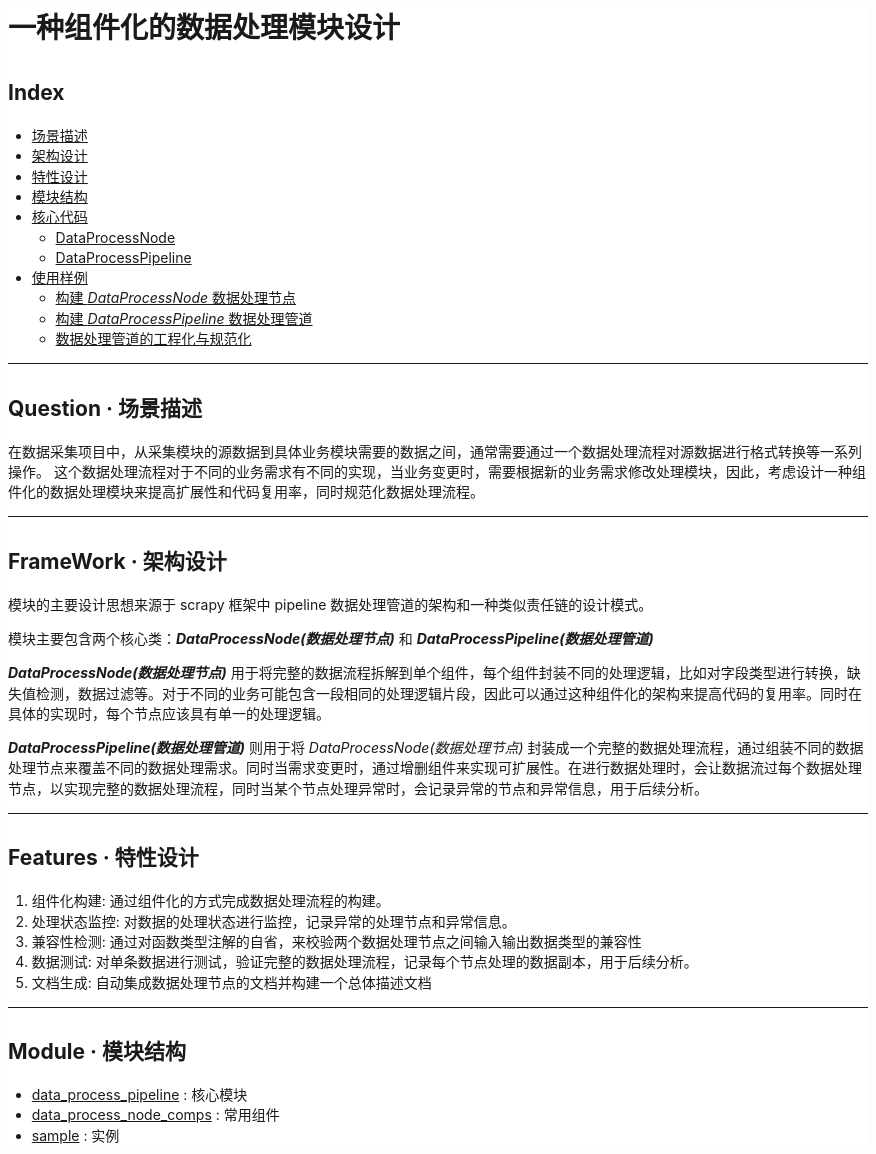 # 一种组件化的数据处理模块设计

## Index
  * [场景描述](#Question-·-场景描述)
  * [架构设计](#FrameWork-·-架构设计)
  * [特性设计](#Features-·-特性设计)
  * [模块结构](#module-·-模块结构)
  * [核心代码](#Code-·-核心代码)
    * [DataProcessNode](#DataProcessNode(数据处理节点))
    * [DataProcessPipeline](#DataProcessPipeline(数据处理管道))
  * [使用样例](#Usage-·-使用样例)
    * [构建 *DataProcessNode* 数据处理节点](#1.-构建-*DataProcessNode*-数据处理节点)
    * [构建 *DataProcessPipeline* 数据处理管道](#2.-构建-*DataProcessPipeline*-数据处理管道)
    * [数据处理管道的工程化与规范化](#3.-数据处理管道的工程化与规范化)

-------------------------------------------------------
## Question · 场景描述
在数据采集项目中，从采集模块的源数据到具体业务模块需要的数据之间，通常需要通过一个数据处理流程对源数据进行格式转换等一系列操作。
这个数据处理流程对于不同的业务需求有不同的实现，当业务变更时，需要根据新的业务需求修改处理模块，因此，考虑设计一种组件化的数据处理模块来提高扩展性和代码复用率，同时规范化数据处理流程。

-------------------------------------------------------
## FrameWork · 架构设计
模块的主要设计思想来源于 scrapy 框架中 pipeline 数据处理管道的架构和一种类似责任链的设计模式。

模块主要包含两个核心类：***DataProcessNode(数据处理节点)*** 和 ***DataProcessPipeline(数据处理管道)***

***DataProcessNode(数据处理节点)*** 用于将完整的数据流程拆解到单个组件，每个组件封装不同的处理逻辑，比如对字段类型进行转换，缺失值检测，数据过滤等。对于不同的业务可能包含一段相同的处理逻辑片段，因此可以通过这种组件化的架构来提高代码的复用率。同时在具体的实现时，每个节点应该具有单一的处理逻辑。

***DataProcessPipeline(数据处理管道)*** 则用于将 *DataProcessNode(数据处理节点)* 封装成一个完整的数据处理流程，通过组装不同的数据处理节点来覆盖不同的数据处理需求。同时当需求变更时，通过增删组件来实现可扩展性。在进行数据处理时，会让数据流过每个数据处理节点，以实现完整的数据处理流程，同时当某个节点处理异常时，会记录异常的节点和异常信息，用于后续分析。

-------------------------------------------------------
## Features · 特性设计
1. 组件化构建: 通过组件化的方式完成数据处理流程的构建。
2. 处理状态监控: 对数据的处理状态进行监控，记录异常的处理节点和异常信息。
3. 兼容性检测: 通过对函数类型注解的自省，来校验两个数据处理节点之间输入输出数据类型的兼容性
4. 数据测试: 对单条数据进行测试，验证完整的数据处理流程，记录每个节点处理的数据副本，用于后续分析。
5. 文档生成: 自动集成数据处理节点的文档并构建一个总体描述文档

-------------------------------------------------------
## Module · 模块结构
* [data_process_pipeline](./data_process_pipeline.py) : 核心模块
* [data_process_node_comps](./data_process_node_comps.py) : 常用组件
* [sample](./sample.py) : 实例
